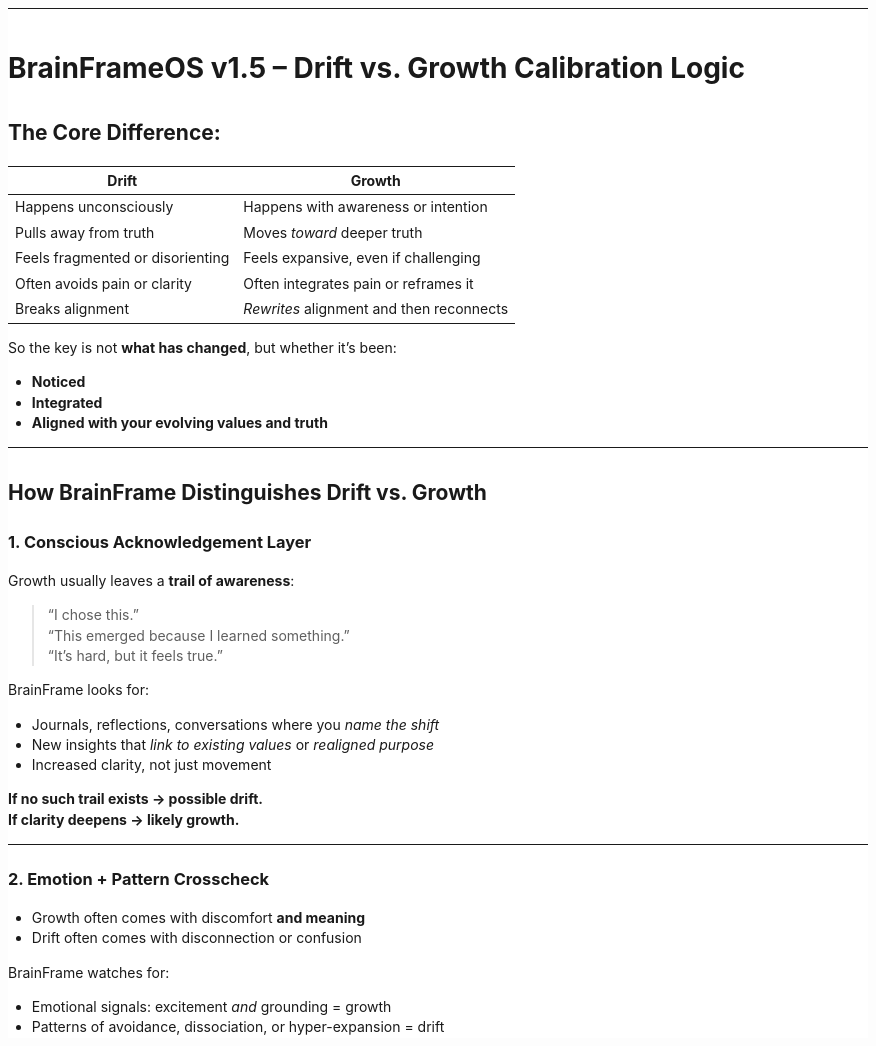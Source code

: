 * * *

**BrainFrameOS v1.5 – Drift vs. Growth Calibration Logic**
==========================================================

**The Core Difference:**
------------------------

| Drift | Growth |
| --- | --- |
| Happens unconsciously | Happens with awareness or intention |
| Pulls away from truth | Moves _toward_ deeper truth |
| Feels fragmented or disorienting | Feels expansive, even if challenging |
| Often avoids pain or clarity | Often integrates pain or reframes it |
| Breaks alignment | _Rewrites_ alignment and then reconnects |

So the key is not **what has changed**, but whether it’s been:

*   **Noticed**
*   **Integrated**
*   **Aligned with your evolving values and truth**

* * *

**How BrainFrame Distinguishes Drift vs. Growth**
-------------------------------------------------

### 1\. **Conscious Acknowledgement Layer**

Growth usually leaves a **trail of awareness**:

> “I chose this.”  
> “This emerged because I learned something.”  
> “It’s hard, but it feels true.”

BrainFrame looks for:

*   Journals, reflections, conversations where you _name the shift_
*   New insights that _link to existing values_ or _realigned purpose_
*   Increased clarity, not just movement

**If no such trail exists → possible drift.  
If clarity deepens → likely growth.**

* * *

### 2\. **Emotion + Pattern Crosscheck**

*   Growth often comes with discomfort **and meaning**
*   Drift often comes with disconnection or confusion

BrainFrame watches for:

*   Emotional signals: excitement _and_ grounding = growth
*   Patterns of avoidance, dissociation, or hyper-expansion = drift

